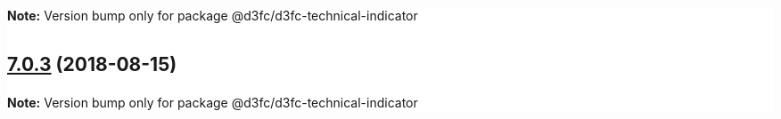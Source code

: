 **Note:** Version bump only for package @d3fc/d3fc-technical-indicator

<a name="7.0.3"></a>

## [7.0.3](https://github.com/d3fc/d3fc/compare/@d3fc/d3fc-technical-indicator@7.0.2...@d3fc/d3fc-technical-indicator@7.0.3) (2018-08-15)

**Note:** Version bump only for package @d3fc/d3fc-technical-indicator
